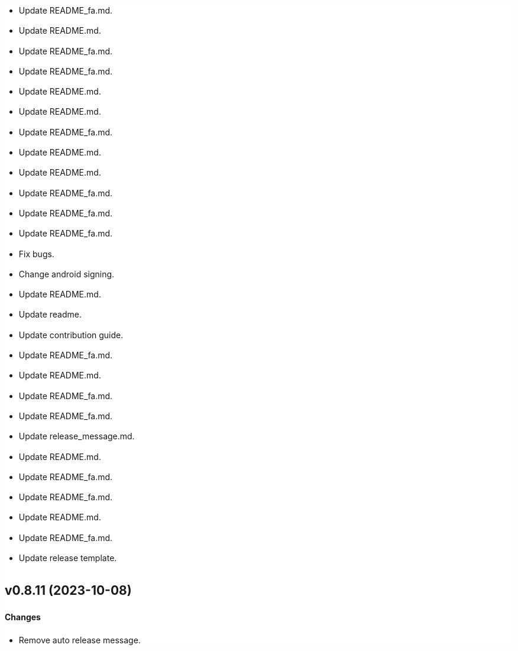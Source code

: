 * Update README_fa.md. 

* Update README.md. 

* Update README_fa.md. 

* Update README_fa.md. 

* Update README.md. 

* Update README.md. 

* Update README_fa.md. 

* Update README.md. 

* Update README.md. 

* Update README_fa.md. 

* Update README_fa.md. 

* Update README_fa.md. 

* Fix bugs. 

* Change android signing. 

* Update README.md. 

* Update readme. 

* Update contribution guide. 

* Update README_fa.md. 

* Update README.md. 

* Update README_fa.md. 

* Update README_fa.md. 

* Update release_message.md. 

* Update README.md. 

* Update README_fa.md. 

* Update README_fa.md. 

* Update README.md. 

* Update README_fa.md. 

* Update release template. 



## v0.8.11 (2023-10-08)

#### Changes

* Remove auto release message. 
